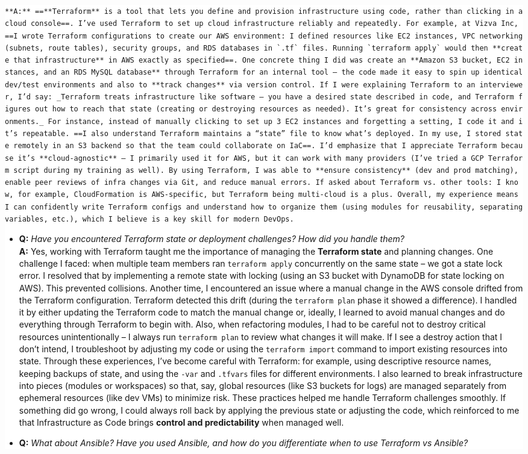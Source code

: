    **A:** ==**Terraform** is a tool that lets you define and provision infrastructure using code, rather than clicking in a cloud console==. I’ve used Terraform to set up cloud infrastructure reliably and repeatedly. For example, at Vizva Inc, ==I wrote Terraform configurations to create our AWS environment: I defined resources like EC2 instances, VPC networking (subnets, route tables), security groups, and RDS databases in `.tf` files. Running `terraform apply` would then **create that infrastructure** in AWS exactly as specified==. One concrete thing I did was create an **Amazon S3 bucket, EC2 instances, and an RDS MySQL database** through Terraform for an internal tool – the code made it easy to spin up identical dev/test environments and also to **track changes** via version control. If I were explaining Terraform to an interviewer, I’d say: _Terraform treats infrastructure like software – you have a desired state described in code, and Terraform figures out how to reach that state (creating or destroying resources as needed). It’s great for consistency across environments._ For instance, instead of manually clicking to set up 3 EC2 instances and forgetting a setting, I code it and it’s repeatable. ==I also understand Terraform maintains a “state” file to know what’s deployed. In my use, I stored state remotely in an S3 backend so that the team could collaborate on IaC==. I’d emphasize that I appreciate Terraform because it’s **cloud-agnostic** – I primarily used it for AWS, but it can work with many providers (I’ve tried a GCP Terraform script during my training as well). By using Terraform, I was able to **ensure consistency** (dev and prod matching), enable peer reviews of infra changes via Git, and reduce manual errors. If asked about Terraform vs. other tools: I know, for example, CloudFormation is AWS-specific, but Terraform being multi-cloud is a plus. Overall, my experience means I can confidently write Terraform configs and understand how to organize them (using modules for reusability, separating variables, etc.), which I believe is a key skill for modern DevOps.
    
- **Q:** _Have you encountered Terraform state or deployment challenges? How did you handle them?_  
    **A:** Yes, working with Terraform taught me the importance of managing the **Terraform state** and planning changes. One challenge I faced: when multiple team members ran `terraform apply` concurrently on the same state – we got a state lock error. I resolved that by implementing a remote state with locking (using an S3 bucket with DynamoDB for state locking on AWS). This prevented collisions. Another time, I encountered an issue where a manual change in the AWS console drifted from the Terraform configuration. Terraform detected this drift (during the `terraform plan` phase it showed a difference). I handled it by either updating the Terraform code to match the manual change or, ideally, I learned to avoid manual changes and do everything through Terraform to begin with. Also, when refactoring modules, I had to be careful not to destroy critical resources unintentionally – I always run `terraform plan` to review what changes it will make. If I see a destroy action that I don’t intend, I troubleshoot by adjusting my code or using the `terraform import` command to import existing resources into state. Through these experiences, I’ve become careful with Terraform: for example, using descriptive resource names, keeping backups of state, and using the `-var` and `.tfvars` files for different environments. I also learned to break infrastructure into pieces (modules or workspaces) so that, say, global resources (like S3 buckets for logs) are managed separately from ephemeral resources (like dev VMs) to minimize risk. These practices helped me handle Terraform challenges smoothly. If something did go wrong, I could always roll back by applying the previous state or adjusting the code, which reinforced to me that Infrastructure as Code brings **control and predictability** when managed well.
    
- **Q:** _What about Ansible? Have you used Ansible, and how do you differentiate when to use Terraform vs Ansible?_  